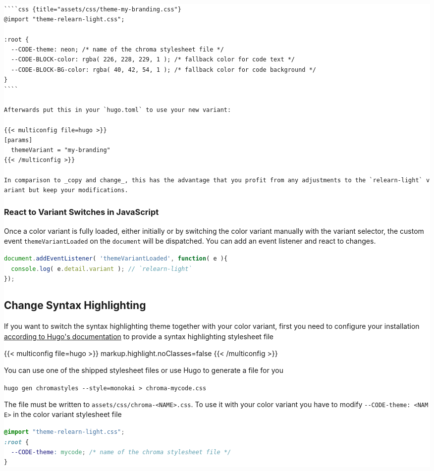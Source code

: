     ````css {title="assets/css/theme-my-branding.css"}
    @import "theme-relearn-light.css";

    :root {
      --CODE-theme: neon; /* name of the chroma stylesheet file */
      --CODE-BLOCK-color: rgba( 226, 228, 229, 1 ); /* fallback color for code text */
      --CODE-BLOCK-BG-color: rgba( 40, 42, 54, 1 ); /* fallback color for code background */
    }
    ````

    Afterwards put this in your `hugo.toml` to use your new variant:

    {{< multiconfig file=hugo >}}
    [params]
      themeVariant = "my-branding"
    {{< /multiconfig >}}

    In comparison to _copy and change_, this has the advantage that you profit from any adjustments to the `relearn-light` variant but keep your modifications.

### React to Variant Switches in JavaScript

Once a color variant is fully loaded, either initially or by switching the color variant manually with the variant selector, the custom event `themeVariantLoaded` on the `document` will be dispatched. You can add an event listener and react to changes.

````javascript
document.addEventListener( 'themeVariantLoaded', function( e ){
  console.log( e.detail.variant ); // `relearn-light`
});
````

## Change Syntax Highlighting

If you want to switch the syntax highlighting theme together with your color variant, first you need to configure your installation [according to Hugo's documentation](https://gohugo.io/content-management/syntax-highlighting/#generate-syntax-highlighter-css) to provide a syntax highlighting stylesheet file

{{< multiconfig file=hugo >}}
markup.highlight.noClasses=false
{{< /multiconfig >}}

You can use one of the shipped stylesheet files or use Hugo to generate a file for you

````shell
hugo gen chromastyles --style=monokai > chroma-mycode.css
````

The file must be written to `assets/css/chroma-<NAME>.css`. To use it with your color variant you have to modify `--CODE-theme: <NAME>` in the color variant stylesheet file

````css {title="assets/css/theme-my-branding.css"}
@import "theme-relearn-light.css";
:root {
  --CODE-theme: mycode; /* name of the chroma stylesheet file */
}
````
